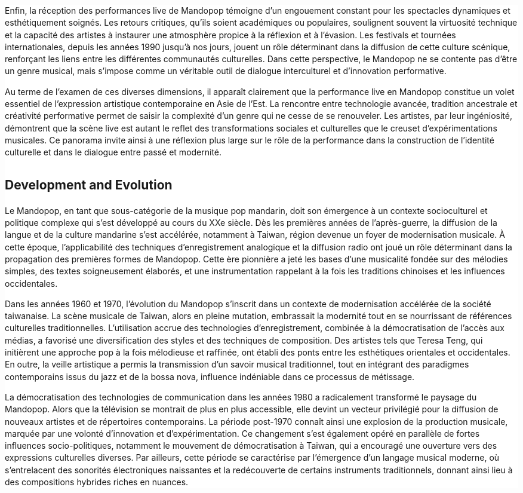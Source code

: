Enfin, la réception des performances live de Mandopop témoigne d’un engouement constant pour les
spectacles dynamiques et esthétiquement soignés. Les retours critiques, qu’ils soient académiques ou
populaires, soulignent souvent la virtuosité technique et la capacité des artistes à instaurer une
atmosphère propice à la réflexion et à l’évasion. Les festivals et tournées internationales, depuis
les années 1990 jusqu’à nos jours, jouent un rôle déterminant dans la diffusion de cette culture
scénique, renforçant les liens entre les différentes communautés culturelles. Dans cette
perspective, le Mandopop ne se contente pas d’être un genre musical, mais s’impose comme un
véritable outil de dialogue interculturel et d’innovation performative.

Au terme de l’examen de ces diverses dimensions, il apparaît clairement que la performance live en
Mandopop constitue un volet essentiel de l’expression artistique contemporaine en Asie de l’Est. La
rencontre entre technologie avancée, tradition ancestrale et créativité performative permet de
saisir la complexité d’un genre qui ne cesse de se renouveler. Les artistes, par leur ingéniosité,
démontrent que la scène live est autant le reflet des transformations sociales et culturelles que le
creuset d’expérimentations musicales. Ce panorama invite ainsi à une réflexion plus large sur le
rôle de la performance dans la construction de l’identité culturelle et dans le dialogue entre passé
et modernité.

## Development and Evolution

Le Mandopop, en tant que sous-catégorie de la musique pop mandarin, doit son émergence à un contexte
socioculturel et politique complexe qui s’est développé au cours du XXe siècle. Dès les premières
années de l’après-guerre, la diffusion de la langue et de la culture mandarine s’est accélérée,
notamment à Taiwan, région devenue un foyer de modernisation musicale. À cette époque,
l’applicabilité des techniques d’enregistrement analogique et la diffusion radio ont joué un rôle
déterminant dans la propagation des premières formes de Mandopop. Cette ère pionnière a jeté les
bases d’une musicalité fondée sur des mélodies simples, des textes soigneusement élaborés, et une
instrumentation rappelant à la fois les traditions chinoises et les influences occidentales.

Dans les années 1960 et 1970, l’évolution du Mandopop s’inscrit dans un contexte de modernisation
accélérée de la société taiwanaise. La scène musicale de Taiwan, alors en pleine mutation,
embrassait la modernité tout en se nourrissant de références culturelles traditionnelles.
L’utilisation accrue des technologies d’enregistrement, combinée à la démocratisation de l’accès aux
médias, a favorisé une diversification des styles et des techniques de composition. Des artistes
tels que Teresa Teng, qui initièrent une approche pop à la fois mélodieuse et raffinée, ont établi
des ponts entre les esthétiques orientales et occidentales. En outre, la veille artistique a permis
la transmission d’un savoir musical traditionnel, tout en intégrant des paradigmes contemporains
issus du jazz et de la bossa nova, influence indéniable dans ce processus de métissage.

La démocratisation des technologies de communication dans les années 1980 a radicalement transformé
le paysage du Mandopop. Alors que la télévision se montrait de plus en plus accessible, elle devint
un vecteur privilégié pour la diffusion de nouveaux artistes et de répertoires contemporains. La
période post-1970 connaît ainsi une explosion de la production musicale, marquée par une volonté
d’innovation et d’expérimentation. Ce changement s’est également opéré en parallèle de fortes
influences socio-politiques, notamment le mouvement de démocratisation à Taiwan, qui a encouragé une
ouverture vers des expressions culturelles diverses. Par ailleurs, cette période se caractérise par
l’émergence d’un langage musical moderne, où s’entrelacent des sonorités électroniques naissantes et
la redécouverte de certains instruments traditionnels, donnant ainsi lieu à des compositions
hybrides riches en nuances.
